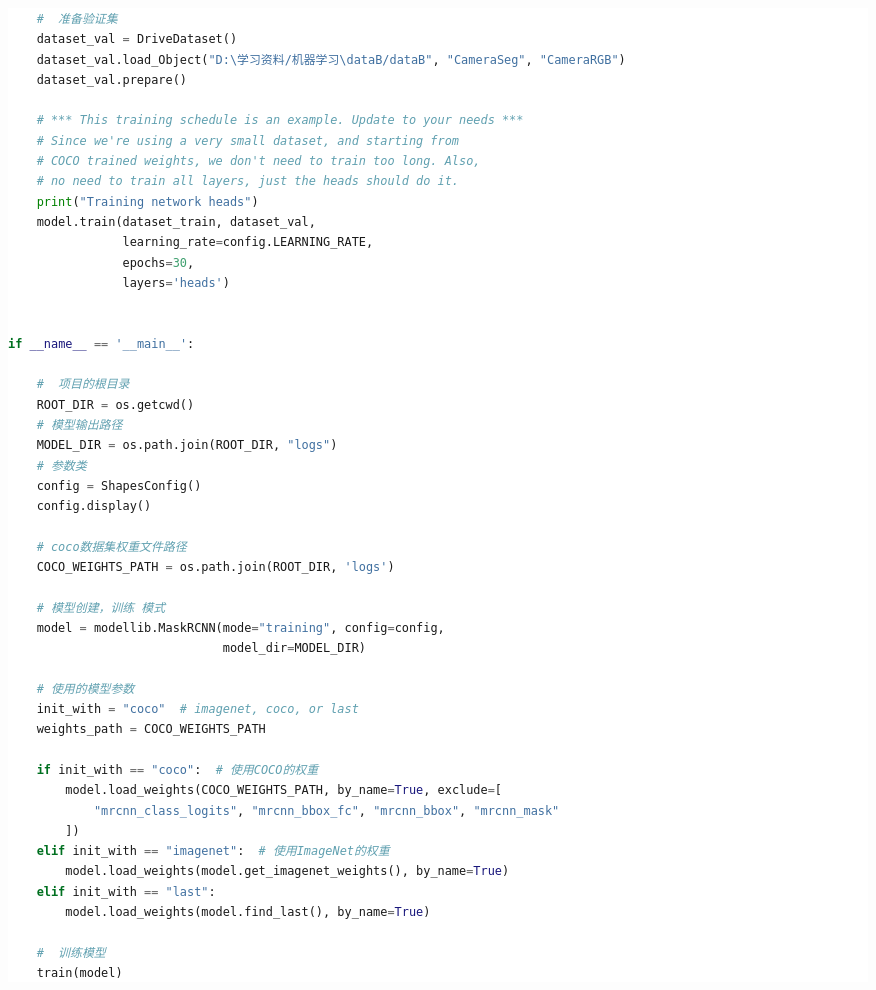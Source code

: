 ```python
    #  准备验证集
    dataset_val = DriveDataset()
    dataset_val.load_Object("D:\学习资料/机器学习\dataB/dataB", "CameraSeg", "CameraRGB")
    dataset_val.prepare()

    # *** This training schedule is an example. Update to your needs ***
    # Since we're using a very small dataset, and starting from
    # COCO trained weights, we don't need to train too long. Also,
    # no need to train all layers, just the heads should do it.
    print("Training network heads")
    model.train(dataset_train, dataset_val,
                learning_rate=config.LEARNING_RATE,
                epochs=30,
                layers='heads')


if __name__ == '__main__':

    #  项目的根目录
    ROOT_DIR = os.getcwd()
    # 模型输出路径
    MODEL_DIR = os.path.join(ROOT_DIR, "logs")
    # 参数类
    config = ShapesConfig()
    config.display()

    # coco数据集权重文件路径
    COCO_WEIGHTS_PATH = os.path.join(ROOT_DIR, 'logs')

    # 模型创建，训练 模式
    model = modellib.MaskRCNN(mode="training", config=config,
                              model_dir=MODEL_DIR)

    # 使用的模型参数
    init_with = "coco"  # imagenet, coco, or last
    weights_path = COCO_WEIGHTS_PATH

    if init_with == "coco":  # 使用COCO的权重
        model.load_weights(COCO_WEIGHTS_PATH, by_name=True, exclude=[
            "mrcnn_class_logits", "mrcnn_bbox_fc", "mrcnn_bbox", "mrcnn_mask"
        ])
    elif init_with == "imagenet":  # 使用ImageNet的权重
        model.load_weights(model.get_imagenet_weights(), by_name=True)
    elif init_with == "last":
        model.load_weights(model.find_last(), by_name=True)

    #  训练模型
    train(model)

```

